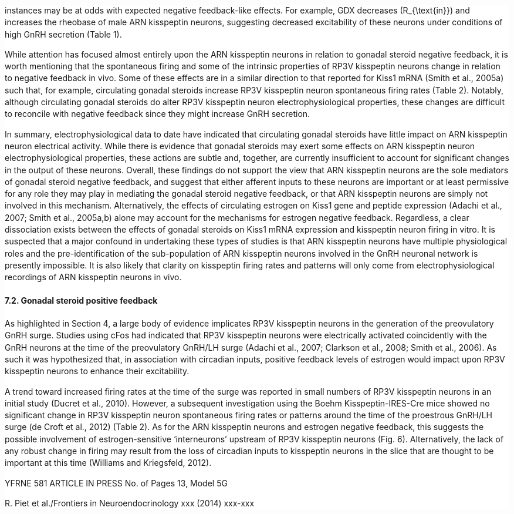 instances may be at odds with expected negative feedback-like effects. For example, GDX decreases \(R_{\text{in}}\) and increases the rheobase of male ARN kisspeptin neurons, suggesting decreased excitability of these neurons under conditions of high GnRH secretion (Table 1).

While attention has focused almost entirely upon the ARN kisspeptin neurons in relation to gonadal steroid negative feedback, it is worth mentioning that the spontaneous firing and some of the intrinsic properties of RP3V kisspeptin neurons change in relation to negative feedback in vivo. Some of these effects are in a similar direction to that reported for Kiss1 mRNA (Smith et al., 2005a) such that, for example, circulating gonadal steroids increase RP3V kisspeptin neuron spontaneous firing rates (Table 2). Notably, although circulating gonadal steroids do alter RP3V kisspeptin neuron electrophysiological properties, these changes are difficult to reconcile with negative feedback since they might increase GnRH secretion.

In summary, electrophysiological data to date have indicated that circulating gonadal steroids have little impact on ARN kisspeptin neuron electrical activity. While there is evidence that gonadal steroids may exert some effects on ARN kisspeptin neuron electrophysiological properties, these actions are subtle and, together, are currently insufficient to account for significant changes in the output of these neurons. Overall, these findings do not support the view that ARN kisspeptin neurons are the sole mediators of gonadal steroid negative feedback, and suggest that either afferent inputs to these neurons are important or at least permissive for any role they may play in mediating the gonadal steroid negative feedback, or that ARN kisspeptin neurons are simply not involved in this mechanism. Alternatively, the effects of circulating estrogen on Kiss1 gene and peptide expression (Adachi et al., 2007; Smith et al., 2005a,b) alone may account for the mechanisms for estrogen negative feedback. Regardless, a clear dissociation exists between the effects of gonadal steroids on Kiss1 mRNA expression and kisspeptin neuron firing in vitro. It is suspected that a major confound in undertaking these types of studies is that ARN kisspeptin neurons have multiple physiological roles and the pre-identification of the sub-population of ARN kisspeptin neurons involved in the GnRH neuronal network is presently impossible. It is also likely that clarity on kisspeptin firing rates and patterns will only come from electrophysiological recordings of ARN kisspeptin neurons in vivo.

#### 7.2. Gonadal steroid positive feedback

As highlighted in Section 4, a large body of evidence implicates RP3V kisspeptin neurons in the generation of the preovulatory GnRH surge. Studies using cFos had indicated that RP3V kisspeptin neurons were electrically activated coincidently with the GnRH neurons at the time of the preovulatory GnRH/LH surge (Adachi et al., 2007; Clarkson et al., 2008; Smith et al., 2006). As such it was hypothesized that, in association with circadian inputs, positive feedback levels of estrogen would impact upon RP3V kisspeptin neurons to enhance their excitability.

A trend toward increased firing rates at the time of the surge was reported in small numbers of RP3V kisspeptin neurons in an initial study (Ducret et al., 2010). However, a subsequent investigation using the Boehm Kisspeptin-IRES-Cre mice showed no significant change in RP3V kisspeptin neuron spontaneous firing rates or patterns around the time of the proestrous GnRH/LH surge (de Croft et al., 2012) (Table 2). As for the ARN kisspeptin neurons and estrogen negative feedback, this suggests the possible involvement of estrogen-sensitive ‘interneurons’ upstream of RP3V kisspeptin neurons (Fig. 6). Alternatively, the lack of any robust change in firing may result from the loss of circadian inputs to kisspeptin neurons in the slice that are thought to be important at this time (Williams and Kriegsfeld, 2012).

YFRNE 581
ARTICLE IN PRESS
No. of Pages 13, Model 5G

R. Piet et al./Frontiers in Neuroendocrinology xxx (2014) xxx-xxx
